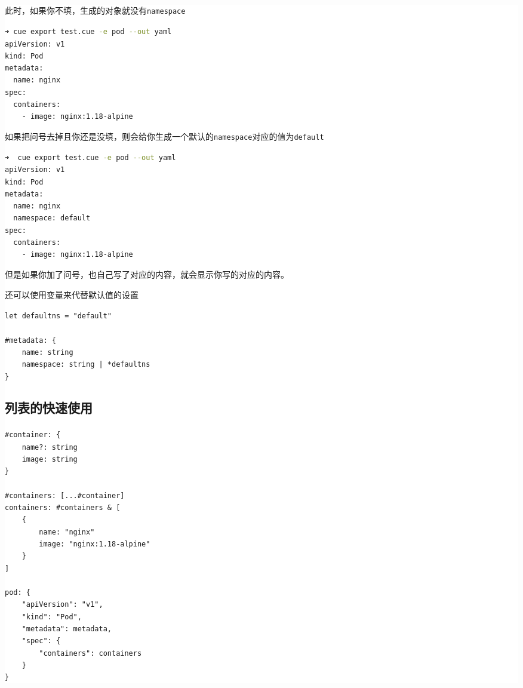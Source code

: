 此时，如果你不填，生成的对象就没有`namespace`

```bash
➜ cue export test.cue -e pod --out yaml
apiVersion: v1
kind: Pod
metadata:
  name: nginx
spec:
  containers:
    - image: nginx:1.18-alpine

```

如果把问号去掉且你还是没填，则会给你生成一个默认的`namespace`对应的值为`default`

```bash
➜  cue export test.cue -e pod --out yaml
apiVersion: v1
kind: Pod
metadata:
  name: nginx
  namespace: default
spec:
  containers:
    - image: nginx:1.18-alpine

```

但是如果你加了问号，也自己写了对应的内容，就会显示你写的对应的内容。

还可以使用变量来代替默认值的设置

```cue
let defaultns = "default"

#metadata: {
	name: string
	namespace: string | *defaultns
}
```

## 列表的快速使用

```cue
#container: {
	name?: string
	image: string
}

#containers: [...#container]
containers: #containers & [
	{
		name: "nginx"
		image: "nginx:1.18-alpine"
	}
]

pod: {
	"apiVersion": "v1",
	"kind": "Pod",
	"metadata": metadata,
	"spec": {
		"containers": containers
	}
}
```
